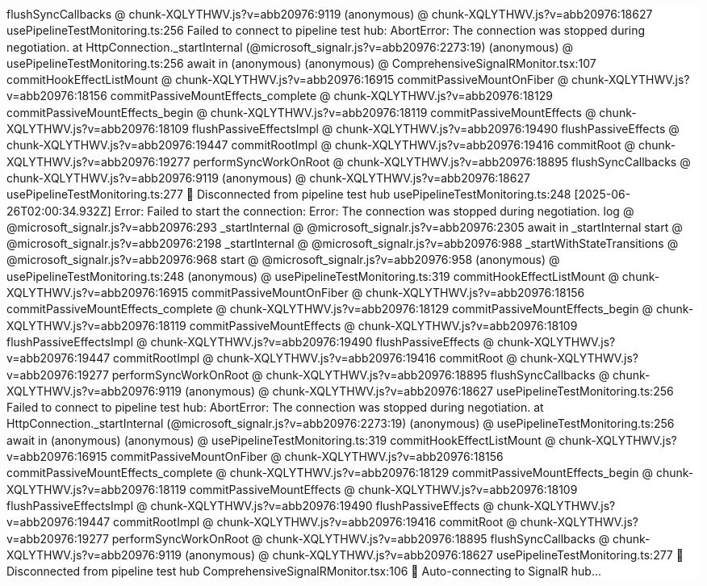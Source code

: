 flushSyncCallbacks @ chunk-XQLYTHWV.js?v=abb20976:9119
(anonymous) @ chunk-XQLYTHWV.js?v=abb20976:18627
usePipelineTestMonitoring.ts:256 Failed to connect to pipeline test hub: AbortError: The connection was stopped during negotiation.
    at HttpConnection._startInternal (@microsoft_signalr.js?v=abb20976:2273:19)
(anonymous) @ usePipelineTestMonitoring.ts:256
await in (anonymous)
(anonymous) @ ComprehensiveSignalRMonitor.tsx:107
commitHookEffectListMount @ chunk-XQLYTHWV.js?v=abb20976:16915
commitPassiveMountOnFiber @ chunk-XQLYTHWV.js?v=abb20976:18156
commitPassiveMountEffects_complete @ chunk-XQLYTHWV.js?v=abb20976:18129
commitPassiveMountEffects_begin @ chunk-XQLYTHWV.js?v=abb20976:18119
commitPassiveMountEffects @ chunk-XQLYTHWV.js?v=abb20976:18109
flushPassiveEffectsImpl @ chunk-XQLYTHWV.js?v=abb20976:19490
flushPassiveEffects @ chunk-XQLYTHWV.js?v=abb20976:19447
commitRootImpl @ chunk-XQLYTHWV.js?v=abb20976:19416
commitRoot @ chunk-XQLYTHWV.js?v=abb20976:19277
performSyncWorkOnRoot @ chunk-XQLYTHWV.js?v=abb20976:18895
flushSyncCallbacks @ chunk-XQLYTHWV.js?v=abb20976:9119
(anonymous) @ chunk-XQLYTHWV.js?v=abb20976:18627
usePipelineTestMonitoring.ts:277 🔌 Disconnected from pipeline test hub
usePipelineTestMonitoring.ts:248 [2025-06-26T02:00:34.932Z] Error: Failed to start the connection: Error: The connection was stopped during negotiation.
log @ @microsoft_signalr.js?v=abb20976:293
_startInternal @ @microsoft_signalr.js?v=abb20976:2305
await in _startInternal
start @ @microsoft_signalr.js?v=abb20976:2198
_startInternal @ @microsoft_signalr.js?v=abb20976:988
_startWithStateTransitions @ @microsoft_signalr.js?v=abb20976:968
start @ @microsoft_signalr.js?v=abb20976:958
(anonymous) @ usePipelineTestMonitoring.ts:248
(anonymous) @ usePipelineTestMonitoring.ts:319
commitHookEffectListMount @ chunk-XQLYTHWV.js?v=abb20976:16915
commitPassiveMountOnFiber @ chunk-XQLYTHWV.js?v=abb20976:18156
commitPassiveMountEffects_complete @ chunk-XQLYTHWV.js?v=abb20976:18129
commitPassiveMountEffects_begin @ chunk-XQLYTHWV.js?v=abb20976:18119
commitPassiveMountEffects @ chunk-XQLYTHWV.js?v=abb20976:18109
flushPassiveEffectsImpl @ chunk-XQLYTHWV.js?v=abb20976:19490
flushPassiveEffects @ chunk-XQLYTHWV.js?v=abb20976:19447
commitRootImpl @ chunk-XQLYTHWV.js?v=abb20976:19416
commitRoot @ chunk-XQLYTHWV.js?v=abb20976:19277
performSyncWorkOnRoot @ chunk-XQLYTHWV.js?v=abb20976:18895
flushSyncCallbacks @ chunk-XQLYTHWV.js?v=abb20976:9119
(anonymous) @ chunk-XQLYTHWV.js?v=abb20976:18627
usePipelineTestMonitoring.ts:256 Failed to connect to pipeline test hub: AbortError: The connection was stopped during negotiation.
    at HttpConnection._startInternal (@microsoft_signalr.js?v=abb20976:2273:19)
(anonymous) @ usePipelineTestMonitoring.ts:256
await in (anonymous)
(anonymous) @ usePipelineTestMonitoring.ts:319
commitHookEffectListMount @ chunk-XQLYTHWV.js?v=abb20976:16915
commitPassiveMountOnFiber @ chunk-XQLYTHWV.js?v=abb20976:18156
commitPassiveMountEffects_complete @ chunk-XQLYTHWV.js?v=abb20976:18129
commitPassiveMountEffects_begin @ chunk-XQLYTHWV.js?v=abb20976:18119
commitPassiveMountEffects @ chunk-XQLYTHWV.js?v=abb20976:18109
flushPassiveEffectsImpl @ chunk-XQLYTHWV.js?v=abb20976:19490
flushPassiveEffects @ chunk-XQLYTHWV.js?v=abb20976:19447
commitRootImpl @ chunk-XQLYTHWV.js?v=abb20976:19416
commitRoot @ chunk-XQLYTHWV.js?v=abb20976:19277
performSyncWorkOnRoot @ chunk-XQLYTHWV.js?v=abb20976:18895
flushSyncCallbacks @ chunk-XQLYTHWV.js?v=abb20976:9119
(anonymous) @ chunk-XQLYTHWV.js?v=abb20976:18627
usePipelineTestMonitoring.ts:277 🔌 Disconnected from pipeline test hub
ComprehensiveSignalRMonitor.tsx:106 🔄 Auto-connecting to SignalR hub...